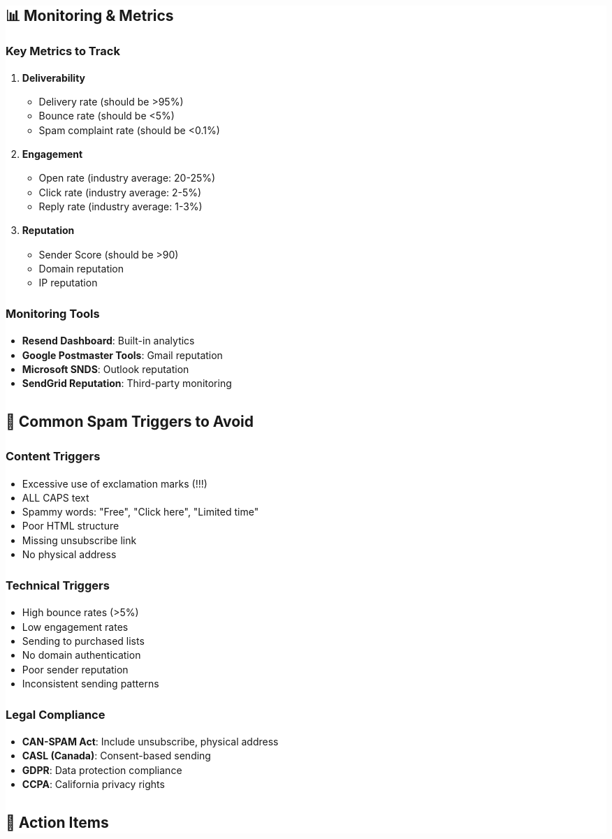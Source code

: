 ## 📊 Monitoring & Metrics

### Key Metrics to Track
1. **Deliverability**
   - Delivery rate (should be >95%)
   - Bounce rate (should be <5%)
   - Spam complaint rate (should be <0.1%)

2. **Engagement**
   - Open rate (industry average: 20-25%)
   - Click rate (industry average: 2-5%)
   - Reply rate (industry average: 1-3%)

3. **Reputation**
   - Sender Score (should be >90)
   - Domain reputation
   - IP reputation

### Monitoring Tools
- **Resend Dashboard**: Built-in analytics
- **Google Postmaster Tools**: Gmail reputation
- **Microsoft SNDS**: Outlook reputation
- **SendGrid Reputation**: Third-party monitoring

## 🚫 Common Spam Triggers to Avoid

### Content Triggers
- Excessive use of exclamation marks (!!!)
- ALL CAPS text
- Spammy words: "Free", "Click here", "Limited time"
- Poor HTML structure
- Missing unsubscribe link
- No physical address

### Technical Triggers
- High bounce rates (>5%)
- Low engagement rates
- Sending to purchased lists
- No domain authentication
- Poor sender reputation
- Inconsistent sending patterns

### Legal Compliance
- **CAN-SPAM Act**: Include unsubscribe, physical address
- **CASL (Canada)**: Consent-based sending
- **GDPR**: Data protection compliance
- **CCPA**: California privacy rights

## 🎯 Action Items
